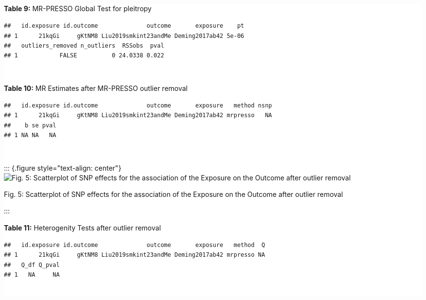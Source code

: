 **Table 9:** MR-PRESSO Global Test for pleitropy

    ##   id.exposure id.outcome              outcome       exposure    pt
    ## 1      21kqGi     gKtNM8 Liu2019smkint23andMe Deming2017ab42 5e-06
    ##   outliers_removed n_outliers  RSSobs  pval
    ## 1            FALSE          0 24.0338 0.022

<br>

**Table 10:** MR Estimates after MR-PRESSO outlier removal

    ##   id.exposure id.outcome              outcome       exposure   method nsnp
    ## 1      21kqGi     gKtNM8 Liu2019smkint23andMe Deming2017ab42 mrpresso   NA
    ##    b se pval
    ## 1 NA NA   NA

<br>

::: {.figure style="text-align: center"}
<img src="/sc/arion/projects/LOAD/shea/Projects/MR_ADPhenome/results/MR_ADbidir/Deming2017ab42/Liu2019smkint23andMe/mr_report_files/figure-markdown/scatter_plot_outlier-1.png" alt="Fig. 5: Scatterplot of SNP effects for the association of the Exposure on the Outcome after outlier removal"  />
<p class="caption">
Fig. 5: Scatterplot of SNP effects for the association of the Exposure
on the Outcome after outlier removal
</p>
:::

<br>

**Table 11:** Heterogenity Tests after outlier removal

    ##   id.exposure id.outcome              outcome       exposure   method  Q
    ## 1      21kqGi     gKtNM8 Liu2019smkint23andMe Deming2017ab42 mrpresso NA
    ##   Q_df Q_pval
    ## 1   NA     NA

<br>

